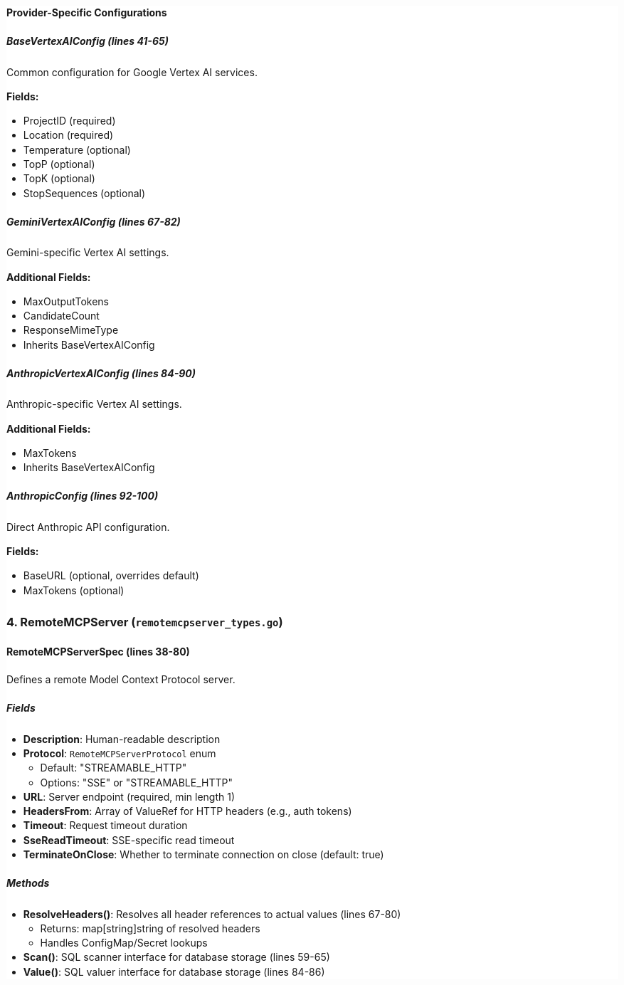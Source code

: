 #### Provider-Specific Configurations

##### BaseVertexAIConfig (lines 41-65)
Common configuration for Google Vertex AI services.

**Fields:**
- ProjectID (required)
- Location (required)
- Temperature (optional)
- TopP (optional)
- TopK (optional)
- StopSequences (optional)

##### GeminiVertexAIConfig (lines 67-82)
Gemini-specific Vertex AI settings.

**Additional Fields:**
- MaxOutputTokens
- CandidateCount
- ResponseMimeType
- Inherits BaseVertexAIConfig

##### AnthropicVertexAIConfig (lines 84-90)
Anthropic-specific Vertex AI settings.

**Additional Fields:**
- MaxTokens
- Inherits BaseVertexAIConfig

##### AnthropicConfig (lines 92-100)
Direct Anthropic API configuration.

**Fields:**
- BaseURL (optional, overrides default)
- MaxTokens (optional)

### 4. RemoteMCPServer (`remotemcpserver_types.go`)

#### RemoteMCPServerSpec (lines 38-80)
Defines a remote Model Context Protocol server.

##### Fields
- **Description**: Human-readable description
- **Protocol**: `RemoteMCPServerProtocol` enum
  - Default: "STREAMABLE_HTTP"
  - Options: "SSE" or "STREAMABLE_HTTP"
- **URL**: Server endpoint (required, min length 1)
- **HeadersFrom**: Array of ValueRef for HTTP headers (e.g., auth tokens)
- **Timeout**: Request timeout duration
- **SseReadTimeout**: SSE-specific read timeout
- **TerminateOnClose**: Whether to terminate connection on close (default: true)

##### Methods
- **ResolveHeaders()**: Resolves all header references to actual values (lines 67-80)
  - Returns: map[string]string of resolved headers
  - Handles ConfigMap/Secret lookups
- **Scan()**: SQL scanner interface for database storage (lines 59-65)
- **Value()**: SQL valuer interface for database storage (lines 84-86)
